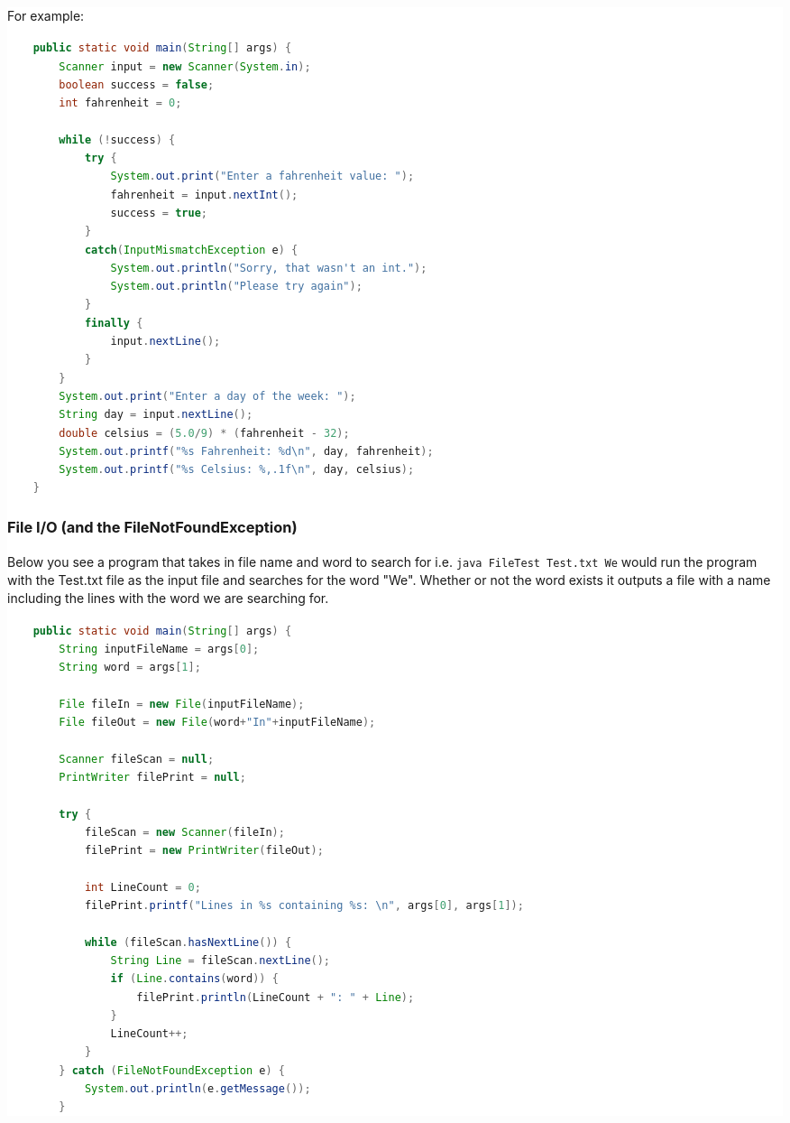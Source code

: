 For example:

```java
    public static void main(String[] args) {
        Scanner input = new Scanner(System.in);
        boolean success = false;
        int fahrenheit = 0;

        while (!success) {
            try {
                System.out.print("Enter a fahrenheit value: ");
                fahrenheit = input.nextInt();
                success = true;
            }
            catch(InputMismatchException e) {
                System.out.println("Sorry, that wasn't an int.");
                System.out.println("Please try again");
            }
            finally {
                input.nextLine();
            }
        }
        System.out.print("Enter a day of the week: ");
        String day = input.nextLine();
        double celsius = (5.0/9) * (fahrenheit - 32);
        System.out.printf("%s Fahrenheit: %d\n", day, fahrenheit);
        System.out.printf("%s Celsius: %,.1f\n", day, celsius);
    }
```

### File I/O (and the FileNotFoundException)

Below you see a program that takes in file name and word to search for i.e. `java FileTest Test.txt We` would run the program with the Test.txt file as the input file and searches for the word "We". Whether or not the word exists it outputs a file with a name including the lines with the word we are searching for. 

```java
    public static void main(String[] args) {
        String inputFileName = args[0];
        String word = args[1];

        File fileIn = new File(inputFileName);
        File fileOut = new File(word+"In"+inputFileName);

        Scanner fileScan = null;
        PrintWriter filePrint = null;

        try {
            fileScan = new Scanner(fileIn);
            filePrint = new PrintWriter(fileOut);

            int LineCount = 0;
            filePrint.printf("Lines in %s containing %s: \n", args[0], args[1]);

            while (fileScan.hasNextLine()) {
                String Line = fileScan.nextLine();
                if (Line.contains(word)) {
                    filePrint.println(LineCount + ": " + Line);
                }
                LineCount++;
            }
        } catch (FileNotFoundException e) {
            System.out.println(e.getMessage());
        }
```
